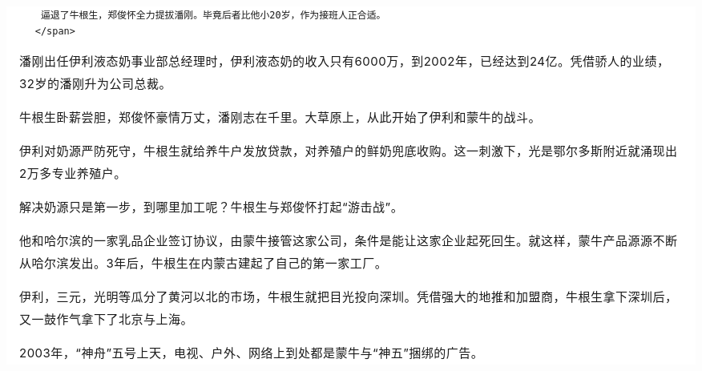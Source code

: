           逼退了牛根生，郑俊怀全力提拔潘刚。毕竟后者比他小20岁，作为接班人正合适。
         </span>
</p>
<p style="margin-left: 16px;margin-right: 16px;line-height: 2em;">
<span style="font-size: 15px;letter-spacing: 0.5px;">
</span>
</p>
<p style="margin-left: 16px;margin-right: 16px;line-height: 2em;">
<span style="font-size: 15px;letter-spacing: 0.5px;">
          潘刚出任伊利液态奶事业部总经理时，伊利液态奶的收入只有6000万，到2002年，已经达到24亿。凭借骄人的业绩，32岁的潘刚升为公司总裁。
         </span>
</p>
<p style="margin-left: 16px;margin-right: 16px;line-height: 2em;">
<span style="font-size: 15px;letter-spacing: 0.5px;">
</span>
</p>
<p style="margin-left: 16px;margin-right: 16px;line-height: 2em;">
<span style="font-size: 15px;letter-spacing: 0.5px;">
          牛根生卧薪尝胆，郑俊怀豪情万丈，潘刚志在千里。大草原上，从此开始了伊利和蒙牛的战斗。
         </span>
</p>
<p style="margin-left: 16px;margin-right: 16px;line-height: 2em;">
<span style="font-size: 15px;letter-spacing: 0.5px;">
</span>
</p>
<p style="margin-left: 16px;margin-right: 16px;line-height: 2em;">
<span style="font-size: 15px;letter-spacing: 0.5px;">
          伊利对奶源严防死守，牛根生就给养牛户发放贷款，对养殖户的鲜奶兜底收购。这一刺激下，光是鄂尔多斯附近就涌现出2万多专业养殖户。
         </span>
</p>
<p style="margin-left: 16px;margin-right: 16px;line-height: 2em;">
<span style="font-size: 15px;letter-spacing: 0.5px;">
</span>
</p>
<p style="margin-left: 16px;margin-right: 16px;line-height: 2em;">
<span style="font-size: 15px;letter-spacing: 0.5px;">
          解决奶源只是第一步，到哪里加工呢？牛根生与郑俊怀打起“游击战”。
         </span>
</p>
<p style="margin-left: 16px;margin-right: 16px;line-height: 2em;">
<span style="font-size: 15px;letter-spacing: 0.5px;">
</span>
</p>
<p style="margin-left: 16px;margin-right: 16px;line-height: 2em;">
<span style="font-size: 15px;letter-spacing: 0.5px;">
          他和哈尔滨的一家乳品企业签订协议，由蒙牛接管这家公司，条件是能让这家企业起死回生。就这样，蒙牛产品源源不断从哈尔滨发出。3年后，牛根生在内蒙古建起了自己的第一家工厂。
         </span>
</p>
<p style="margin-left: 16px;margin-right: 16px;line-height: 2em;">
<span style="font-size: 15px;letter-spacing: 0.5px;">
</span>
</p>
<p style="margin-left: 16px;margin-right: 16px;line-height: 2em;">
<span style="font-size: 15px;letter-spacing: 0.5px;">
          伊利，三元，光明等瓜分了黄河以北的市场，牛根生就把目光投向深圳。凭借强大的地推和加盟商，牛根生拿下深圳后，又一鼓作气拿下了北京与上海。
         </span>
</p>
<p style="margin-left: 16px;margin-right: 16px;line-height: 2em;">
<span style="font-size: 15px;letter-spacing: 0.5px;">
</span>
</p>
<p style="margin-left: 16px;margin-right: 16px;line-height: 2em;">
<span style="font-size: 15px;letter-spacing: 0.5px;">
          2003年，“神舟”五号上天，电视、户外、网络上到处都是蒙牛与“神五”捆绑的广告。